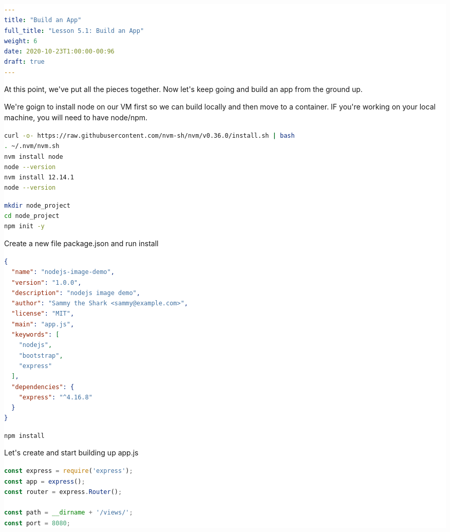 ```yaml
---
title: "Build an App"
full_title: "Lesson 5.1: Build an App"
weight: 6
date: 2020-10-23T1:00:00-00:96
draft: true
---
```


At this point, we've put all the pieces together. Now let's keep going and build an app from the ground up.

We're goign to install node on our VM first so we can build locally and then move to a container. IF you're working on your local machine, you will need to have node/npm.
```bash
curl -o- https://raw.githubusercontent.com/nvm-sh/nvm/v0.36.0/install.sh | bash
. ~/.nvm/nvm.sh
nvm install node
node --version
nvm install 12.14.1
node --version
```

```bash
mkdir node_project
cd node_project
npm init -y
```

Create a new file package.json and run install
```json
{
  "name": "nodejs-image-demo",
  "version": "1.0.0",
  "description": "nodejs image demo",
  "author": "Sammy the Shark <sammy@example.com>",
  "license": "MIT",
  "main": "app.js",
  "keywords": [
    "nodejs",
    "bootstrap",
    "express"
  ],
  "dependencies": {
    "express": "^4.16.8"
  }
}
```
```bash
npm install
```

Let's create and start building up app.js
```javascript
const express = require('express');
const app = express();
const router = express.Router();

const path = __dirname + '/views/';
const port = 8080;
```
